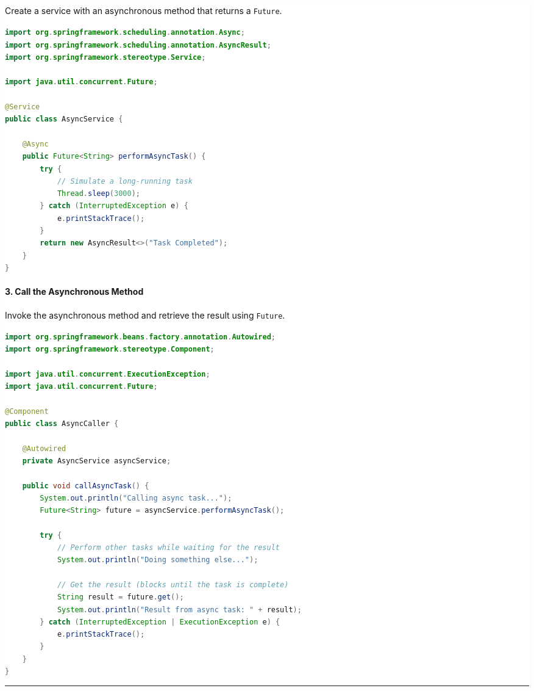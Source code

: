 Create a service with an asynchronous method that returns a `Future`.

```java
import org.springframework.scheduling.annotation.Async;
import org.springframework.scheduling.annotation.AsyncResult;
import org.springframework.stereotype.Service;

import java.util.concurrent.Future;

@Service
public class AsyncService {

    @Async
    public Future<String> performAsyncTask() {
        try {
            // Simulate a long-running task
            Thread.sleep(3000);
        } catch (InterruptedException e) {
            e.printStackTrace();
        }
        return new AsyncResult<>("Task Completed");
    }
}
```

#### **3. Call the Asynchronous Method**

Invoke the asynchronous method and retrieve the result using `Future`.

```java
import org.springframework.beans.factory.annotation.Autowired;
import org.springframework.stereotype.Component;

import java.util.concurrent.ExecutionException;
import java.util.concurrent.Future;

@Component
public class AsyncCaller {

    @Autowired
    private AsyncService asyncService;

    public void callAsyncTask() {
        System.out.println("Calling async task...");
        Future<String> future = asyncService.performAsyncTask();

        try {
            // Perform other tasks while waiting for the result
            System.out.println("Doing something else...");

            // Get the result (blocks until the task is complete)
            String result = future.get();
            System.out.println("Result from async task: " + result);
        } catch (InterruptedException | ExecutionException e) {
            e.printStackTrace();
        }
    }
}
```

---